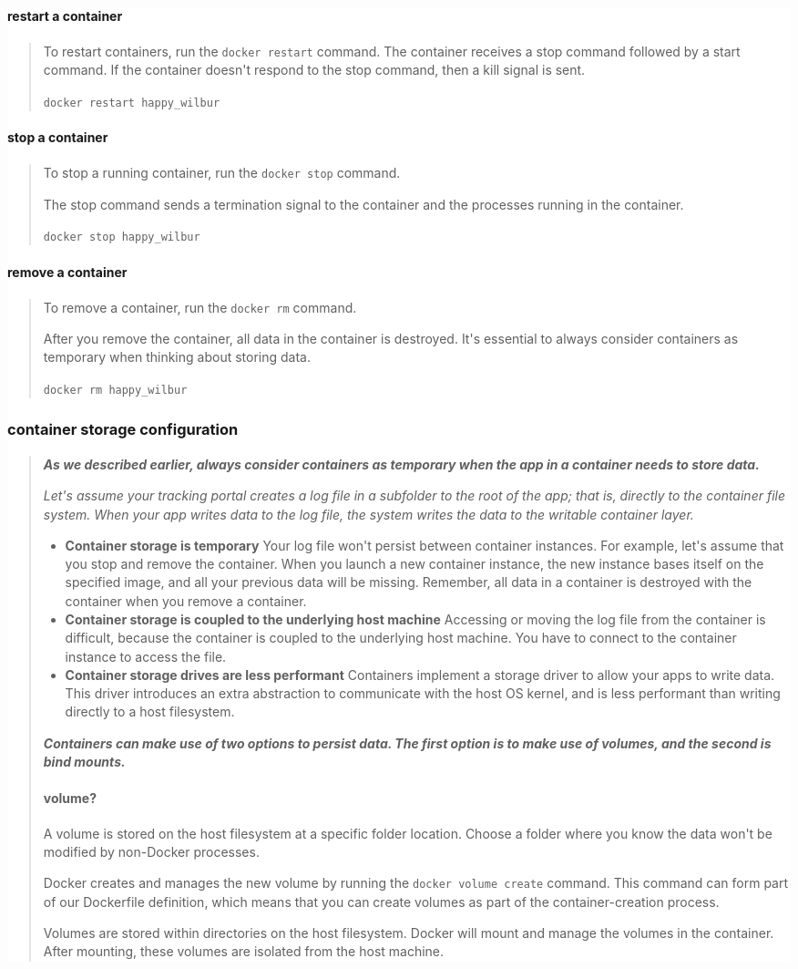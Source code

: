 #### restart a container
> To restart containers, run the `docker restart` command. The container receives a stop command followed by a start command. If the container doesn't respond to the stop command, then a kill signal is sent.
>
> ```Bash
> docker restart happy_wilbur
> ```

#### stop a container
> To stop a running container, run the `docker stop` command.
>
> The stop command sends a termination signal to the container and the processes running in the container.
> 
> ```Bash
> docker stop happy_wilbur
> ```

#### remove a container
> To remove a container, run the `docker rm` command.
>
> After you remove the container, all data in the container is destroyed. It's essential to always consider containers as temporary when thinking about storing data.
>
> ```Bash
> docker rm happy_wilbur
> ```

### container storage configuration
> ***As we described earlier, always consider containers as temporary when the app in a container needs to store data.***
>
> *Let's assume your tracking portal creates a log file in a subfolder to the root of the app; that is, directly to the container file system. When your app writes data to the log file, the system writes the data to the writable container layer.*
>
> - **Container storage is temporary** Your log file won't persist between container instances. For example, let's assume that you stop and remove the container. When you launch a new container instance, the new instance bases itself on the specified image, and all your previous data will be missing. Remember, all data in a container is destroyed with the container when you remove a container.
> - **Container storage is coupled to the underlying host machine** Accessing or moving the log file from the container is difficult, because the container is coupled to the underlying host machine. You have to connect to the container instance to access the file.
> - **Container storage drives are less performant** Containers implement a storage driver to allow your apps to write data. This driver introduces an extra abstraction to communicate with the host OS kernel, and is less performant than writing directly to a host filesystem.
>
> ***Containers can make use of two options to persist data. The first option is to make use of volumes, and the second is bind mounts.***
>
> #### volume?
> A volume is stored on the host filesystem at a specific folder location. Choose a folder where you know the data won't be modified by non-Docker processes.
>
> Docker creates and manages the new volume by running the `docker volume create` command. This command can form part of our Dockerfile definition, which means that you can create volumes as part of the container-creation process.
>
> Volumes are stored within directories on the host filesystem. Docker will mount and manage the volumes in the container. After mounting, these volumes are isolated from the host machine.
>